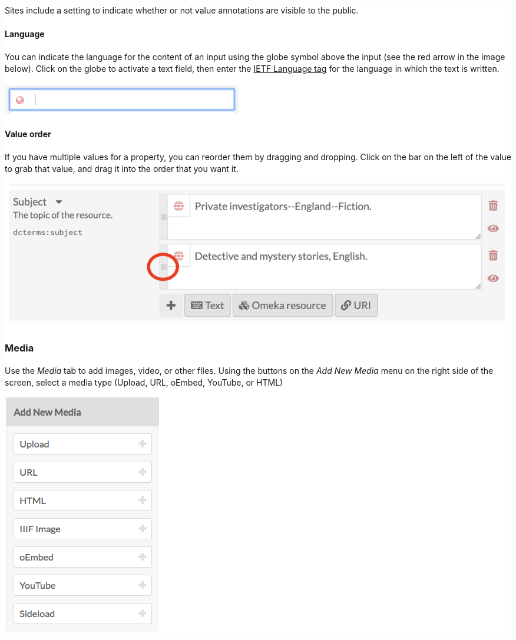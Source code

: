 Sites include a setting to indicate whether or not value annotations are visible to the public. 

#### Language 
You can indicate the language for the content of an input using the globe symbol above the input (see the red arrow in the image below). Click on the globe to activate a text field, then enter the [IETF Language tag](https://en.wikipedia.org/wiki/IETF_language_tag) for the language in which the text is written.

![Red arrow points to the globe icon and a text entry field highlighted in blue](contentfiles/item_lang.png)

#### Value order
If you have multiple values for a property, you can reorder them by dragging and dropping. Click on the bar on the left of the value to grab that value, and drag it into the order that you want it. 

![Close up of the Subject property with two values. A red circle shows the location of the grab bar for the value.](contentfiles/item_valuereorder.png)

### Media
Use the *Media* tab to add images, video, or other files.
Using the buttons on the *Add New Media* menu on the right side of the screen, select a media type (Upload, URL, oEmbed, YouTube, or HTML)

![“Add new media” drawer showing the options](contentfiles/items_mediaadd2.png)
